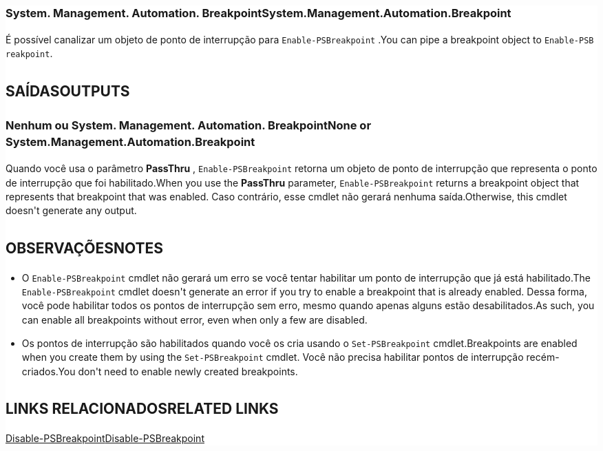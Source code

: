 ### <span data-ttu-id="4672d-156">System. Management. Automation. Breakpoint</span><span class="sxs-lookup"><span data-stu-id="4672d-156">System.Management.Automation.Breakpoint</span></span>

<span data-ttu-id="4672d-157">É possível canalizar um objeto de ponto de interrupção para `Enable-PSBreakpoint` .</span><span class="sxs-lookup"><span data-stu-id="4672d-157">You can pipe a breakpoint object to `Enable-PSBreakpoint`.</span></span>

## <span data-ttu-id="4672d-158">SAÍDAS</span><span class="sxs-lookup"><span data-stu-id="4672d-158">OUTPUTS</span></span>

### <span data-ttu-id="4672d-159">Nenhum ou System. Management. Automation. Breakpoint</span><span class="sxs-lookup"><span data-stu-id="4672d-159">None or System.Management.Automation.Breakpoint</span></span>

<span data-ttu-id="4672d-160">Quando você usa o parâmetro **PassThru** , `Enable-PSBreakpoint` retorna um objeto de ponto de interrupção que representa o ponto de interrupção que foi habilitado.</span><span class="sxs-lookup"><span data-stu-id="4672d-160">When you use the **PassThru** parameter, `Enable-PSBreakpoint` returns a breakpoint object that represents that breakpoint that was enabled.</span></span> <span data-ttu-id="4672d-161">Caso contrário, esse cmdlet não gerará nenhuma saída.</span><span class="sxs-lookup"><span data-stu-id="4672d-161">Otherwise, this cmdlet doesn't generate any output.</span></span>

## <span data-ttu-id="4672d-162">OBSERVAÇÕES</span><span class="sxs-lookup"><span data-stu-id="4672d-162">NOTES</span></span>

- <span data-ttu-id="4672d-163">O `Enable-PSBreakpoint` cmdlet não gerará um erro se você tentar habilitar um ponto de interrupção que já está habilitado.</span><span class="sxs-lookup"><span data-stu-id="4672d-163">The `Enable-PSBreakpoint` cmdlet doesn't generate an error if you try to enable a breakpoint that is already enabled.</span></span> <span data-ttu-id="4672d-164">Dessa forma, você pode habilitar todos os pontos de interrupção sem erro, mesmo quando apenas alguns estão desabilitados.</span><span class="sxs-lookup"><span data-stu-id="4672d-164">As such, you can enable all breakpoints without error, even when only a few are disabled.</span></span>

- <span data-ttu-id="4672d-165">Os pontos de interrupção são habilitados quando você os cria usando o `Set-PSBreakpoint` cmdlet.</span><span class="sxs-lookup"><span data-stu-id="4672d-165">Breakpoints are enabled when you create them by using the `Set-PSBreakpoint` cmdlet.</span></span> <span data-ttu-id="4672d-166">Você não precisa habilitar pontos de interrupção recém-criados.</span><span class="sxs-lookup"><span data-stu-id="4672d-166">You don't need to enable newly created breakpoints.</span></span>

## <span data-ttu-id="4672d-167">LINKS RELACIONADOS</span><span class="sxs-lookup"><span data-stu-id="4672d-167">RELATED LINKS</span></span>

[<span data-ttu-id="4672d-168">Disable-PSBreakpoint</span><span class="sxs-lookup"><span data-stu-id="4672d-168">Disable-PSBreakpoint</span></span>](Disable-PSBreakpoint.md)
